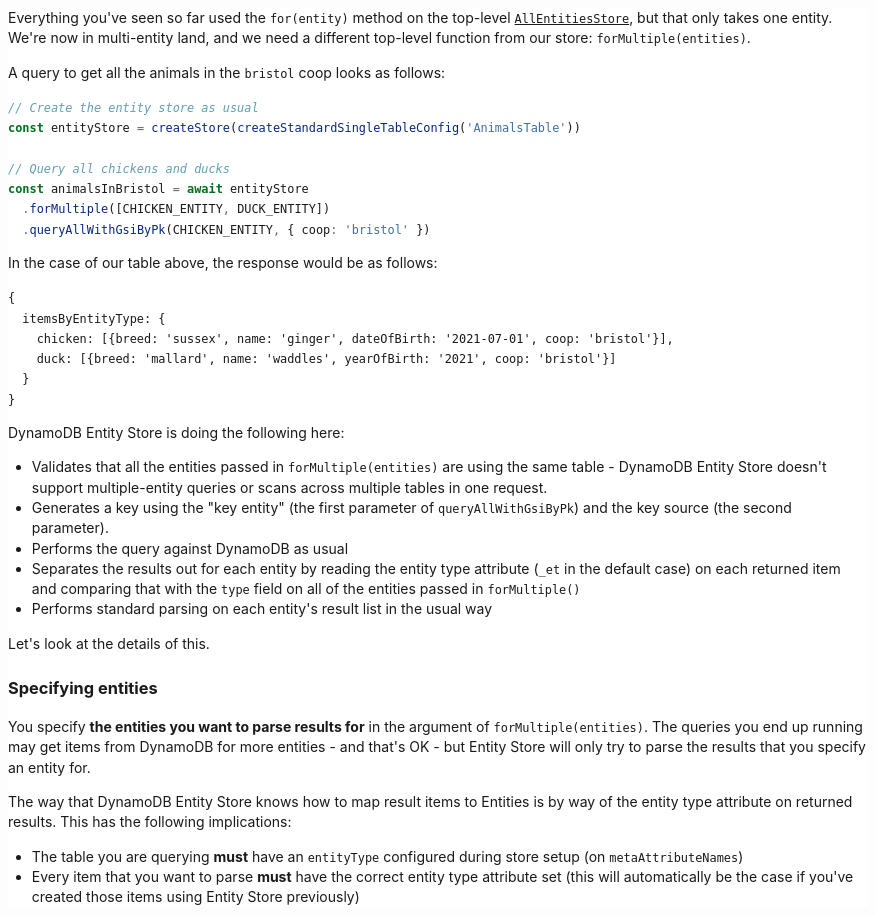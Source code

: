 Everything you've seen so far used the `for(entity)` method on the top-level [`AllEntitiesStore`](https://symphoniacloud.github.io/dynamodb-entity-store/interfaces/AllEntitiesStore.html), but that only takes one entity.
We're now in multi-entity land, and we need a different top-level function from our store: `forMultiple(entities)`.

A query to get all the animals in the `bristol` coop looks as follows:

```typescript
// Create the entity store as usual
const entityStore = createStore(createStandardSingleTableConfig('AnimalsTable'))

// Query all chickens and ducks
const animalsInBristol = await entityStore
  .forMultiple([CHICKEN_ENTITY, DUCK_ENTITY])
  .queryAllWithGsiByPk(CHICKEN_ENTITY, { coop: 'bristol' })
```

In the case of our table above, the response would be as follows:

```
{
  itemsByEntityType: {
    chicken: [{breed: 'sussex', name: 'ginger', dateOfBirth: '2021-07-01', coop: 'bristol'}],
    duck: [{breed: 'mallard', name: 'waddles', yearOfBirth: '2021', coop: 'bristol'}]
  }
}
```

DynamoDB Entity Store is doing the following here:

* Validates that all the entities passed in `forMultiple(entities)` are using the same table - DynamoDB Entity Store doesn't support multiple-entity queries or scans across multiple tables in one request.
* Generates a key using the "key entity" (the first parameter of `queryAllWithGsiByPk`) and the key source (the second parameter). 
* Performs the query against DynamoDB as usual
* Separates the results out for each entity by reading the entity type attribute (`_et` in the default case) on each returned item and comparing that with the `type` field on all of the entities passed in `forMultiple()`
* Performs standard parsing on each entity's result list in the usual way

Let's look at the details of this.

### Specifying entities

You specify **the entities you want to parse results for** in the argument of `forMultiple(entities)`.
The queries you end up running may get items from DynamoDB for more entities - and that's OK - but Entity Store will only try to parse the results that you specify an entity for.

The way that DynamoDB Entity Store knows how to map result items to Entities is by way of the entity type attribute on returned results.
This has the following implications:
* The table you are querying **must** have an `entityType` configured during store setup (on `metaAttributeNames`)
* Every item that you want to parse **must** have the correct entity type attribute set (this will automatically be the case if you've created those items using Entity Store previously) 

